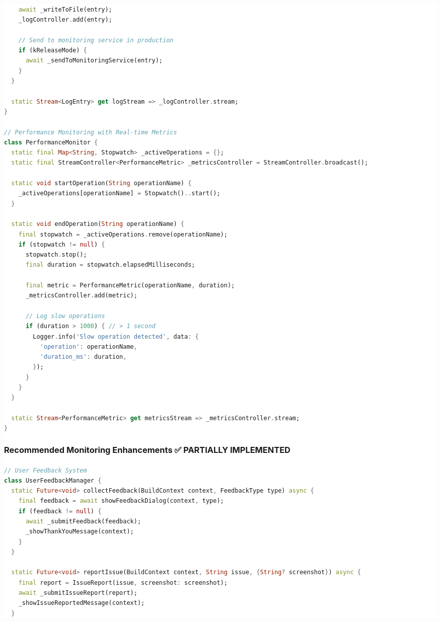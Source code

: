 ```dart
    await _writeToFile(entry);
    _logController.add(entry);

    // Send to monitoring service in production
    if (kReleaseMode) {
      await _sendToMonitoringService(entry);
    }
  }

  static Stream<LogEntry> get logStream => _logController.stream;
}

// Performance Monitoring with Real-time Metrics
class PerformanceMonitor {
  static final Map<String, Stopwatch> _activeOperations = {};
  static final StreamController<PerformanceMetric> _metricsController = StreamController.broadcast();

  static void startOperation(String operationName) {
    _activeOperations[operationName] = Stopwatch()..start();
  }

  static void endOperation(String operationName) {
    final stopwatch = _activeOperations.remove(operationName);
    if (stopwatch != null) {
      stopwatch.stop();
      final duration = stopwatch.elapsedMilliseconds;

      final metric = PerformanceMetric(operationName, duration);
      _metricsController.add(metric);

      // Log slow operations
      if (duration > 1000) { // > 1 second
        Logger.info('Slow operation detected', data: {
          'operation': operationName,
          'duration_ms': duration,
        });
      }
    }
  }

  static Stream<PerformanceMetric> get metricsStream => _metricsController.stream;
}
```

### **Recommended Monitoring Enhancements** ✅ **PARTIALLY IMPLEMENTED**
```dart
// User Feedback System
class UserFeedbackManager {
  static Future<void> collectFeedback(BuildContext context, FeedbackType type) async {
    final feedback = await showFeedbackDialog(context, type);
    if (feedback != null) {
      await _submitFeedback(feedback);
      _showThankYouMessage(context);
    }
  }

  static Future<void> reportIssue(BuildContext context, String issue, {String? screenshot}) async {
    final report = IssueReport(issue, screenshot: screenshot);
    await _submitIssueReport(report);
    _showIssueReportedMessage(context);
  }
```